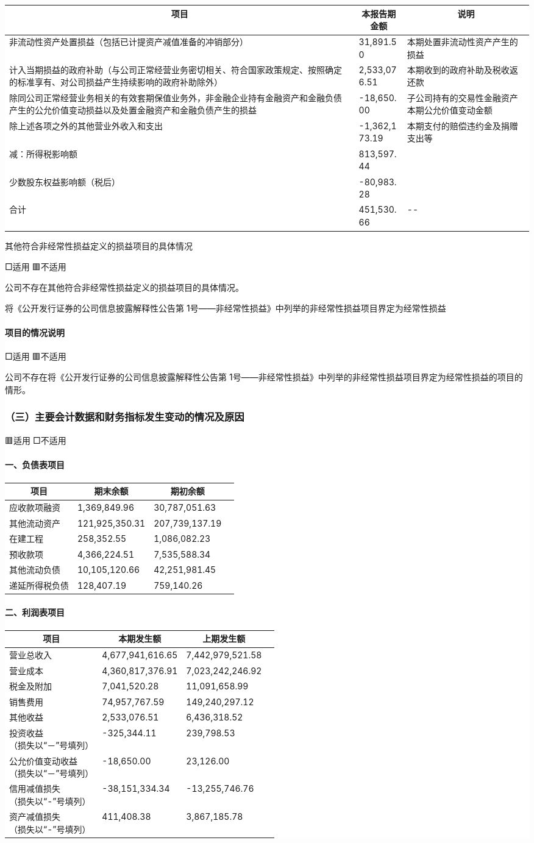 | 项目|本报告期金额|说明|
| ---|---|---|
| 非流动性资产处置损益（包括已计提资产减值准备的冲销部分）|31,891.50|本期处置非流动性资产产生的损益|
| 计入当期损益的政府补助（与公司正常经营业务密切相关、符合国家政策规定、按照确定的标准享有、对公司损益产生持续影响的政府补助除外）|2,533,076.51|本期收到的政府补助及税收返还款|
| 除同公司正常经营业务相关的有效套期保值业务外，非金融企业持有金融资产和金融负债产生的公允价值变动损益以及处置金融资产和金融负债产生的损益|-18,650.00|子公司持有的交易性金融资产本期公允价值变动金额|
| 除上述各项之外的其他营业外收入和支出|-1,362,173.19|本期支付的赔偿违约金及捐赠支出等|
| 减：所得税影响额|813,597.44||
| 少数股东权益影响额（税后）|-80,983.28||
| 合计|451,530.66|--|  

其他符合非经常性损益定义的损益项目的具体情况  

□适用 🟥不适用  

公司不存在其他符合非经常性损益定义的损益项目的具体情况。  

将《公开发行证券的公司信息披露解释性公告第 1号——非经常性损益》中列举的非经常性损益项目界定为经常性损益  

#### 项目的情况说明  

□适用 🟥不适用  

公司不存在将《公开发行证券的公司信息披露解释性公告第 1号——非经常性损益》中列举的非经常性损益项目界定为经常性损益的项目的情形。  

### （三）主要会计数据和财务指标发生变动的情况及原因  

🟥适用 □不适用  

#### 一、负债表项目  

| 项目|期末余额|期初余额||
| ---|---|---|---|
| 应收款项融资|1,369,849.96|30,787,051.63||
| 其他流动资产|121,925,350.31|207,739,137.19||
| 在建工程|258,352.55|1,086,082.23||
| 预收款项|4,366,224.51|7,535,588.34||
| 其他流动负债|10,105,120.66|42,251,981.45||
| 递延所得税负债|128,407.19|759,140.26||  

#### 二、利润表项目  

| 项目|本期发生额|上期发生额||
| ---|---|---|---|
| 营业总收入|4,677,941,616.65|7,442,979,521.58||
| 营业成本|4,360,817,376.91|7,023,242,246.92||
| 税金及附加|7,041,520.28|11,091,658.99||
| 销售费用|74,957,767.59|149,240,297.12||
| 其他收益|2,533,076.51|6,436,318.52||
| 投资收益<br>（损失以“－”号填列）|-325,344.11|239,798.53||
| 公允价值变动收益<br>（损失以“－”号填列）|-18,650.00|23,126.00||
| 信用减值损失<br>（损失以“-”号填列）|-38,151,334.34|-13,255,746.76||
| 资产减值损失<br>（损失以“-”号填列）|411,408.38|3,867,185.78||